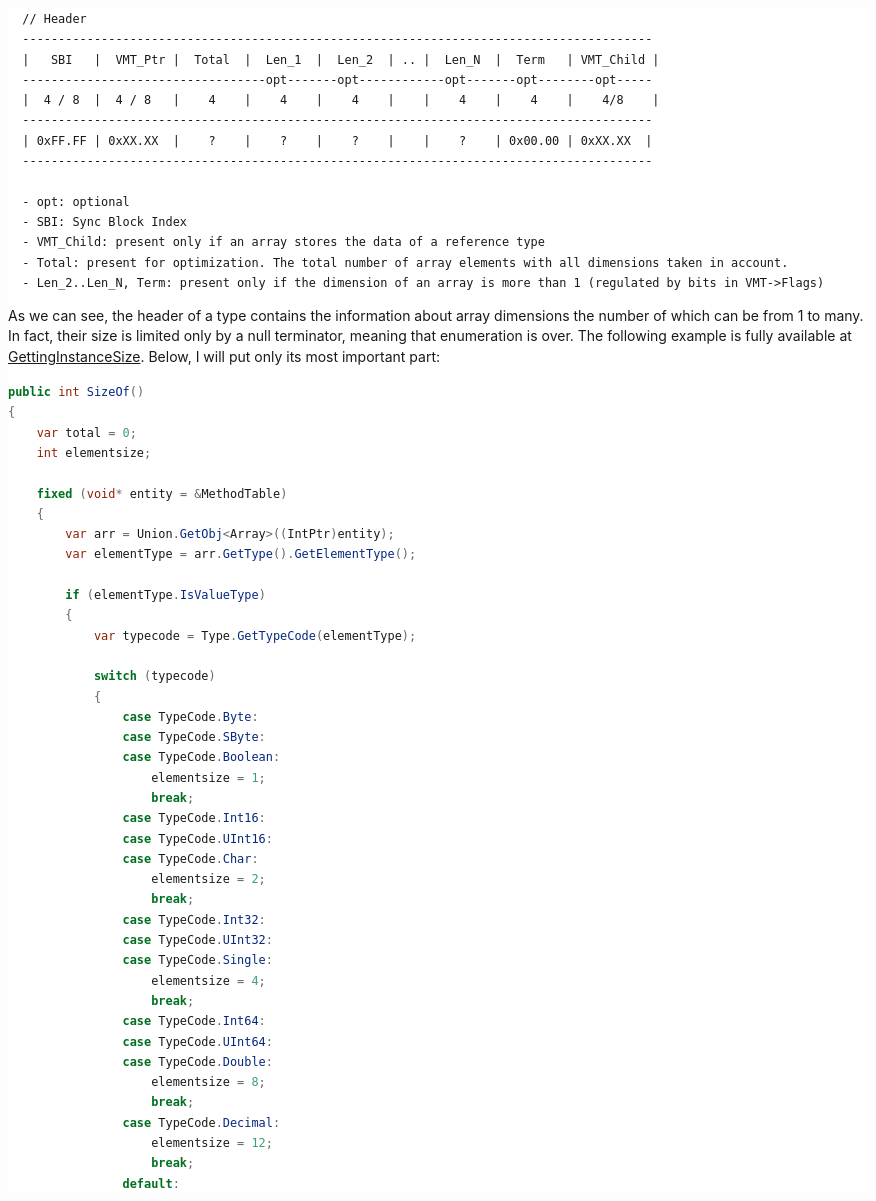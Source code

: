 ```
  // Header
  ----------------------------------------------------------------------------------------
  |   SBI   |  VMT_Ptr |  Total  |  Len_1  |  Len_2  | .. |  Len_N  |  Term   | VMT_Child |
  ----------------------------------opt-------opt------------opt-------opt--------opt-----
  |  4 / 8  |  4 / 8   |    4    |    4    |    4    |    |    4    |    4    |    4/8    |
  ----------------------------------------------------------------------------------------
  | 0xFF.FF | 0xXX.XX  |    ?    |    ?    |    ?    |    |    ?    | 0x00.00 | 0xXX.XX  |
  ----------------------------------------------------------------------------------------

  - opt: optional
  - SBI: Sync Block Index
  - VMT_Child: present only if an array stores the data of a reference type
  - Total: present for optimization. The total number of array elements with all dimensions taken in account.
  - Len_2..Len_N, Term: present only if the dimension of an array is more than 1 (regulated by bits in VMT->Flags)
```

As we can see, the header of a type contains the information about array dimensions the number of which can be from 1 to many. In fact, their size is limited only by a null terminator, meaning that enumeration is over. The following example is fully available at [GettingInstanceSize](./samples/GettingInstanceSize.linq). Below, I will put only its most important part: 

```csharp
public int SizeOf()
{
    var total = 0;
    int elementsize;

    fixed (void* entity = &MethodTable)
    {
        var arr = Union.GetObj<Array>((IntPtr)entity);
        var elementType = arr.GetType().GetElementType();

        if (elementType.IsValueType)
        {
            var typecode = Type.GetTypeCode(elementType);

            switch (typecode)
            {
                case TypeCode.Byte:
                case TypeCode.SByte:
                case TypeCode.Boolean:
                    elementsize = 1;
                    break;
                case TypeCode.Int16:
                case TypeCode.UInt16:
                case TypeCode.Char:
                    elementsize = 2;
                    break;
                case TypeCode.Int32:
                case TypeCode.UInt32:
                case TypeCode.Single:
                    elementsize = 4;
                    break;
                case TypeCode.Int64:
                case TypeCode.UInt64:
                case TypeCode.Double:
                    elementsize = 8;
                    break;
                case TypeCode.Decimal:
                    elementsize = 12;
                    break;
                default:
```